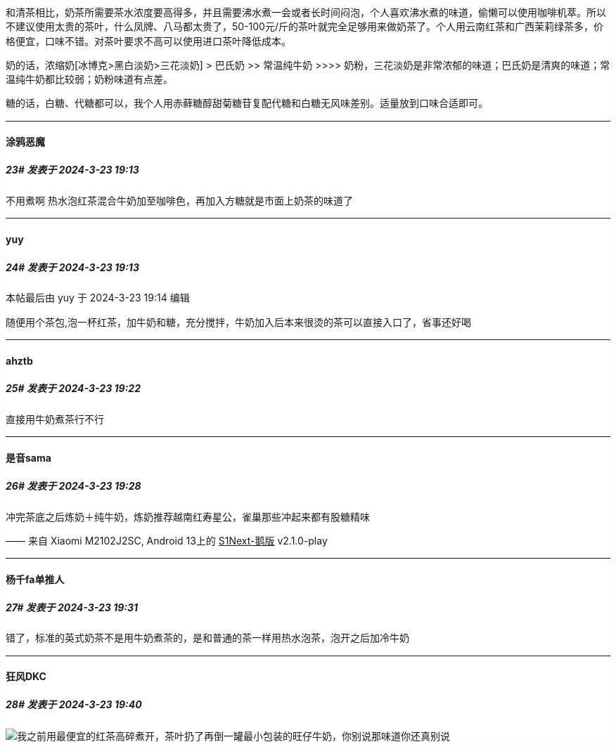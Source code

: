 和清茶相比，奶茶所需要茶水浓度要高得多，并且需要沸水煮一会或者长时间闷泡，个人喜欢沸水煮的味道，偷懒可以使用咖啡机萃。所以不建议使用太贵的茶叶，什么凤牌、八马都太贵了，50-100元/斤的茶叶就完全足够用来做奶茶了。个人用云南红茶和广西茉莉绿茶多，价格便宜，口味不错。对茶叶要求不高可以使用进口茶叶降低成本。

奶的话，浓缩奶[冰博克&gt;黑白淡奶&gt;三花淡奶] &gt; 巴氏奶 &gt;&gt; 常温纯牛奶 &gt;&gt;&gt;&gt; 奶粉，三花淡奶是非常浓郁的味道；巴氏奶是清爽的味道；常温纯牛奶都比较弱；奶粉味道有点差。

糖的话，白糖、代糖都可以，我个人用赤藓糖醇甜菊糖苷复配代糖和白糖无风味差别。适量放到口味合适即可。

*****

####  涂鸦恶魔  
##### 23#       发表于 2024-3-23 19:13

不用煮啊 热水泡红茶混合牛奶加至咖啡色，再加入方糖就是市面上奶茶的味道了

*****

####  yuy  
##### 24#       发表于 2024-3-23 19:13

 本帖最后由 yuy 于 2024-3-23 19:14 编辑 

随便用个茶包,泡一杯红茶，加牛奶和糖，充分搅拌，牛奶加入后本来很烫的茶可以直接入口了，省事还好喝

*****

####  ahztb  
##### 25#       发表于 2024-3-23 19:22

直接用牛奶煮茶行不行

*****

####  是音sama  
##### 26#       发表于 2024-3-23 19:28

冲完茶底之后炼奶＋纯牛奶，炼奶推荐越南红寿星公，雀巢那些冲起来都有股糖精味

—— 来自 Xiaomi M2102J2SC, Android 13上的 [S1Next-鹅版](https://github.com/ykrank/S1-Next/releases) v2.1.0-play

*****

####  杨千fa单推人  
##### 27#       发表于 2024-3-23 19:31

错了，标准的英式奶茶不是用牛奶煮茶的，是和普通的茶一样用热水泡茶，泡开之后加冷牛奶

*****

####  狂风DKC  
##### 28#       发表于 2024-3-23 19:40

<img src="https://static.saraba1st.com/image/smiley/face2017/037.png" referrerpolicy="no-referrer">我之前用最便宜的红茶高碎煮开，茶叶扔了再倒一罐最小包装的旺仔牛奶，你别说那味道你还真别说
